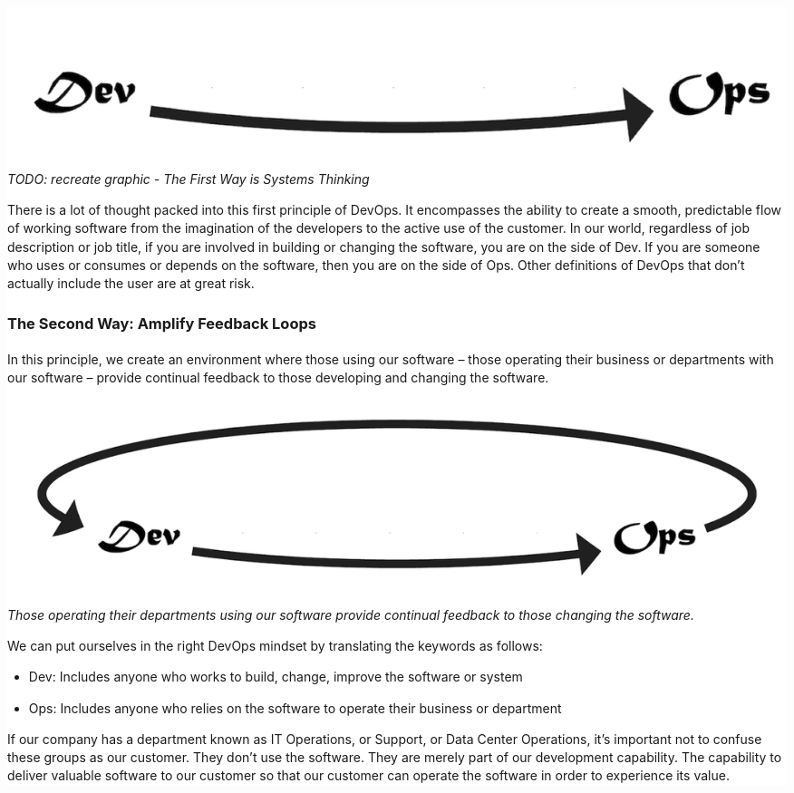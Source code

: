 ![](media/0fb72a0697c7ad5c7a190c2c7f52aa2a.png)

*TODO: recreate graphic - The First Way is Systems Thinking*

There is a lot of thought packed into this first principle of DevOps. It
encompasses the ability to create a smooth, predictable flow of working software
from the imagination of the developers to the active use of the customer. In our
world, regardless of job description or job title, if you are involved in
building or changing the software, you are on the side of Dev. If you are
someone who uses or consumes or depends on the software, then you are on the
side of Ops. Other definitions of DevOps that don’t actually include the user
are at great risk.

### The Second Way: Amplify Feedback Loops

In this principle, we create an environment where those using our software –
those operating their business or departments with our software – provide
continual feedback to those developing and changing the software.

![](media/534f4f9dc756ba0a035c42c147792f7c.png)

*Those operating their departments using our software provide continual feedback
to those changing the software.*

We can put ourselves in the right DevOps mindset by translating the keywords as
follows:

-   Dev: Includes anyone who works to build, change, improve the software or
    system

-   Ops: Includes anyone who relies on the software to operate their business or
    department

If our company has a department known as IT Operations, or Support, or Data
Center Operations, it’s important not to confuse these groups as our customer.
They don’t use the software. They are merely part of our development capability.
The capability to deliver valuable software to our customer so that our customer
can operate the software in order to experience its value.
